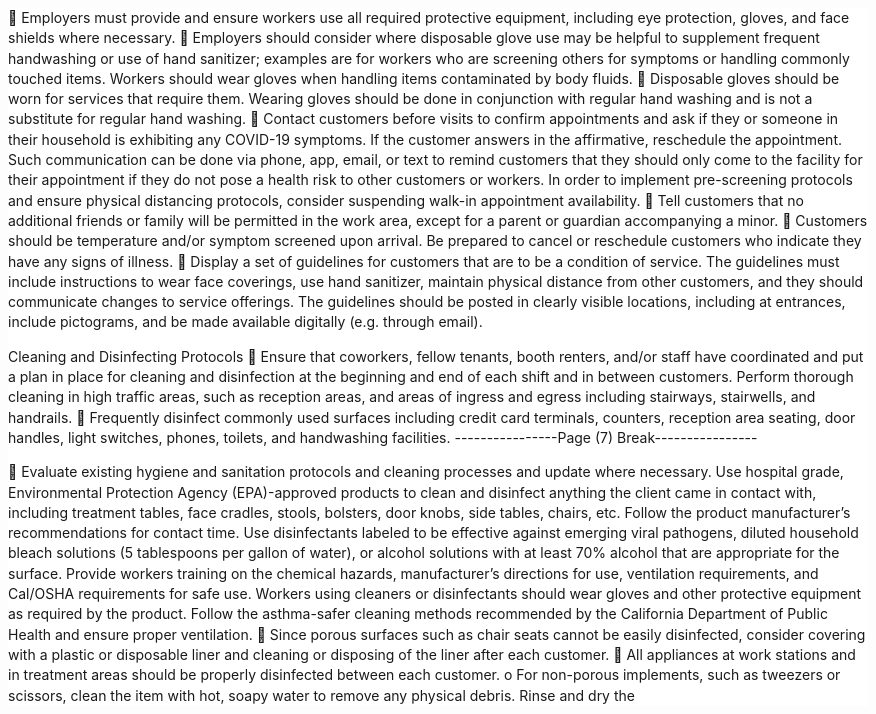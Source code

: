  Employers must provide and ensure workers use all required protective 
equipment, including eye protection, gloves, and face shields where 
necessary. 
 Employers should consider where disposable glove use may be helpful to 
supplement frequent handwashing or use of hand sanitizer; examples are 
for workers who are screening others for symptoms or handling commonly 
touched items. Workers should wear gloves when handling items 
contaminated by body fluids. 
 Disposable gloves should be worn for services that require them. Wearing 
gloves should be done in conjunction with regular hand washing and is not 
a substitute for regular hand washing. 
 Contact customers before visits to confirm appointments and ask if they or 
someone in their household is exhibiting any COVID-19 symptoms. If the 
customer answers in the affirmative, reschedule the appointment. Such 
communication can be done via phone, app, email, or text to remind 
customers that they should only come to the facility for their appointment 
if they do not pose a health risk to other customers or workers. In order to 
implement pre-screening protocols and ensure physical distancing 
protocols, consider suspending walk-in appointment availability. 
 Tell customers that no additional friends or family will be permitted in the 
work area, except for a parent or guardian accompanying a minor. 
 Customers should be temperature and/or symptom screened upon arrival. 
Be prepared to cancel or reschedule customers who indicate they have 
any signs of illness. 
 Display a set of guidelines for customers that are to be a condition of 
service. The guidelines must include instructions to wear face coverings, 
use hand sanitizer, maintain physical distance from other customers, and 
they should communicate changes to service offerings. The guidelines 
should be posted in clearly visible locations, including at entrances, 
include pictograms, and be made available digitally (e.g. through email). 
 
Cleaning and Disinfecting Protocols 
 Ensure that coworkers, fellow tenants, booth renters, and/or staff have 
coordinated and put a plan in place for cleaning and disinfection at the 
beginning and end of each shift and in between customers. Perform 
thorough cleaning in high traffic areas, such as reception areas, and areas 
of ingress and egress including stairways, stairwells, and handrails. 
 Frequently disinfect commonly used surfaces including credit card 
terminals, counters, reception area seating, door handles, light switches, 
phones, toilets, and handwashing facilities. 
----------------Page (7) Break----------------
 
 Evaluate existing hygiene and sanitation protocols and cleaning processes 
and update where necessary. Use hospital grade, Environmental 
Protection Agency (EPA)-approved products to clean and disinfect 
anything the client came in contact with, including treatment tables, face 
cradles, stools, bolsters, door knobs, side tables, chairs, etc. Follow the 
product manufacturer’s recommendations for contact time. Use 
disinfectants labeled to be effective against emerging viral pathogens, 
diluted household bleach solutions (5 tablespoons per gallon of water), or 
alcohol solutions with at least 70% alcohol that are appropriate for the 
surface. Provide workers training on the chemical hazards, manufacturer’s 
directions for use, ventilation requirements, and Cal/OSHA requirements for 
safe use. Workers using cleaners or disinfectants should wear gloves and 
other protective equipment as required by the product. Follow the 
asthma-safer cleaning methods recommended by the California 
Department of Public Health and ensure proper ventilation. 
 Since porous surfaces such as chair seats cannot be easily disinfected, 
consider covering with a plastic or disposable liner and cleaning or 
disposing of the liner after each customer. 
 All appliances at work stations and in treatment areas should be properly 
disinfected between each customer. 
o For non-porous implements, such as tweezers or scissors, clean the item 
with hot, soapy water to remove any physical debris. Rinse and dry the 